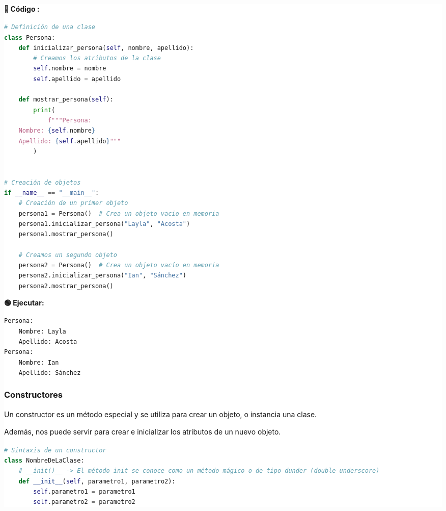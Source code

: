 **📄 Código :**

```python
# Definición de una clase
class Persona:
    def inicializar_persona(self, nombre, apellido):
        # Creamos los atributos de la clase
        self.nombre = nombre
        self.apellido = apellido

    def mostrar_persona(self):
        print(
            f"""Persona:
    Nombre: {self.nombre}
    Apellido: {self.apellido}"""
        )


# Creación de objetos
if __name__ == "__main__":
    # Creación de un primer objeto
    persona1 = Persona()  # Crea un objeto vacio en memoria
    persona1.inicializar_persona("Layla", "Acosta")
    persona1.mostrar_persona()

    # Creamos un segundo objeto
    persona2 = Persona()  # Crea un objeto vacío en memoria
    persona2.inicializar_persona("Ian", "Sánchez")
    persona2.mostrar_persona()

```

**🟢 Ejecutar:**

```console
Persona:
    Nombre: Layla
    Apellido: Acosta
Persona:
    Nombre: Ian
    Apellido: Sánchez
```

### Constructores

Un constructor es un método especial y se utiliza para crear un objeto, o instancia una clase.

Además, nos puede servir para crear e inicializar los atributos de un nuevo objeto.

````python
# Sintaxis de un constructor
class NombreDeLaClase:
    # __init()__ -> El método init se conoce como un método mágico o de tipo dunder (double underscore)
    def __init__(self, parametro1, parametro2):
        self.parametro1 = parametro1
        self.parametro2 = parametro2
````

